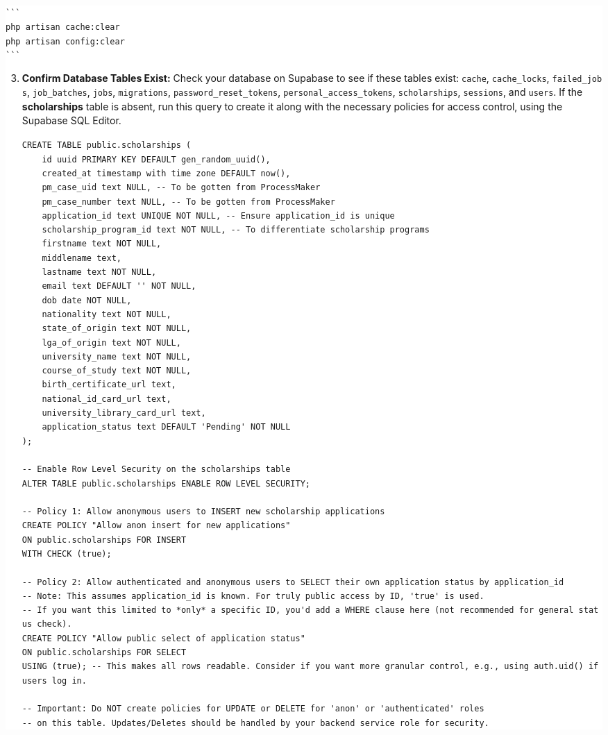     ```
    php artisan cache:clear
    php artisan config:clear
    ```

3.  **Confirm Database Tables Exist:** Check your database on Supabase to see if these tables exist: `cache`, `cache_locks`, `failed_jobs`, `job_batches`, `jobs`, `migrations`, `password_reset_tokens`, `personal_access_tokens`, `scholarships`, `sessions`, and `users`. If the **scholarships** table is absent, run this query to create it along with the necessary policies for access control, using the Supabase SQL Editor. 

    ```
    CREATE TABLE public.scholarships (
        id uuid PRIMARY KEY DEFAULT gen_random_uuid(),
        created_at timestamp with time zone DEFAULT now(),
        pm_case_uid text NULL, -- To be gotten from ProcessMaker
        pm_case_number text NULL, -- To be gotten from ProcessMaker
        application_id text UNIQUE NOT NULL, -- Ensure application_id is unique
        scholarship_program_id text NOT NULL, -- To differentiate scholarship programs
        firstname text NOT NULL,
        middlename text,
        lastname text NOT NULL,
        email text DEFAULT '' NOT NULL,
        dob date NOT NULL,
        nationality text NOT NULL,
        state_of_origin text NOT NULL,
        lga_of_origin text NOT NULL,
        university_name text NOT NULL,
        course_of_study text NOT NULL,
        birth_certificate_url text,
        national_id_card_url text,
        university_library_card_url text,
        application_status text DEFAULT 'Pending' NOT NULL
    );

    -- Enable Row Level Security on the scholarships table
    ALTER TABLE public.scholarships ENABLE ROW LEVEL SECURITY;

    -- Policy 1: Allow anonymous users to INSERT new scholarship applications
    CREATE POLICY "Allow anon insert for new applications"
    ON public.scholarships FOR INSERT
    WITH CHECK (true);

    -- Policy 2: Allow authenticated and anonymous users to SELECT their own application status by application_id
    -- Note: This assumes application_id is known. For truly public access by ID, 'true' is used.
    -- If you want this limited to *only* a specific ID, you'd add a WHERE clause here (not recommended for general status check).
    CREATE POLICY "Allow public select of application status"
    ON public.scholarships FOR SELECT
    USING (true); -- This makes all rows readable. Consider if you want more granular control, e.g., using auth.uid() if users log in.

    -- Important: Do NOT create policies for UPDATE or DELETE for 'anon' or 'authenticated' roles
    -- on this table. Updates/Deletes should be handled by your backend service role for security.
